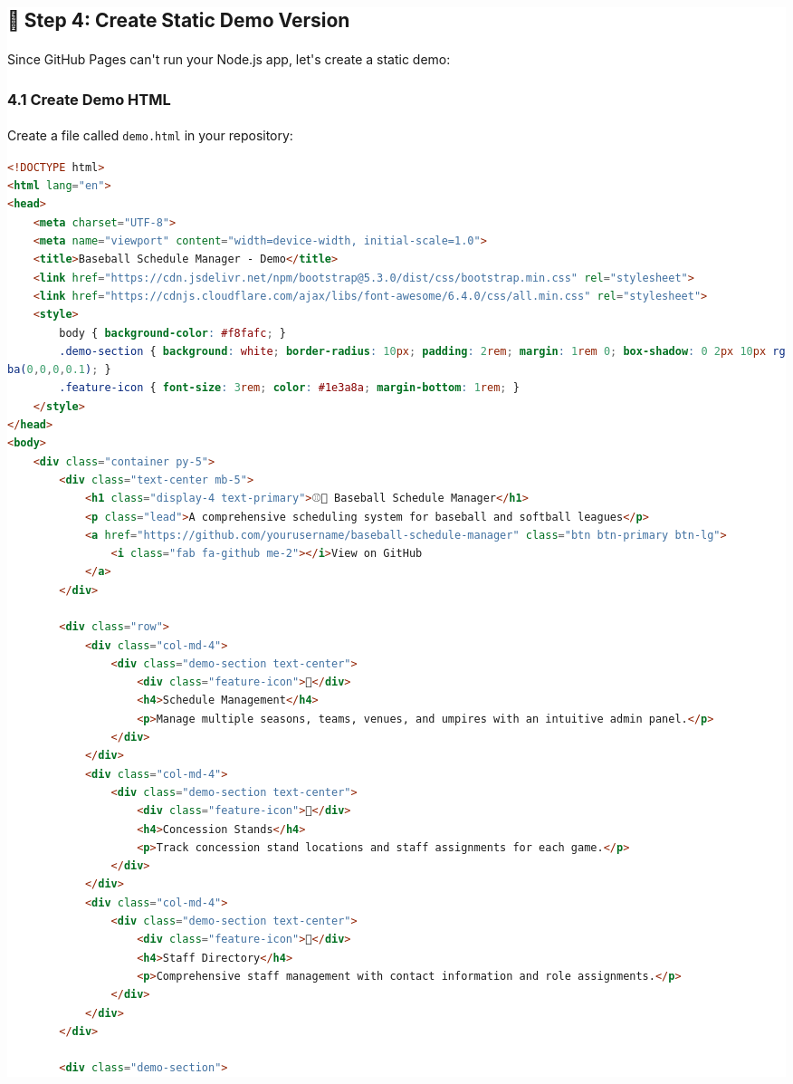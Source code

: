 
## 🔧 **Step 4: Create Static Demo Version**

Since GitHub Pages can't run your Node.js app, let's create a static demo:

### **4.1 Create Demo HTML**
Create a file called `demo.html` in your repository:

```html
<!DOCTYPE html>
<html lang="en">
<head>
    <meta charset="UTF-8">
    <meta name="viewport" content="width=device-width, initial-scale=1.0">
    <title>Baseball Schedule Manager - Demo</title>
    <link href="https://cdn.jsdelivr.net/npm/bootstrap@5.3.0/dist/css/bootstrap.min.css" rel="stylesheet">
    <link href="https://cdnjs.cloudflare.com/ajax/libs/font-awesome/6.4.0/css/all.min.css" rel="stylesheet">
    <style>
        body { background-color: #f8fafc; }
        .demo-section { background: white; border-radius: 10px; padding: 2rem; margin: 1rem 0; box-shadow: 0 2px 10px rgba(0,0,0,0.1); }
        .feature-icon { font-size: 3rem; color: #1e3a8a; margin-bottom: 1rem; }
    </style>
</head>
<body>
    <div class="container py-5">
        <div class="text-center mb-5">
            <h1 class="display-4 text-primary">⚾🥎 Baseball Schedule Manager</h1>
            <p class="lead">A comprehensive scheduling system for baseball and softball leagues</p>
            <a href="https://github.com/yourusername/baseball-schedule-manager" class="btn btn-primary btn-lg">
                <i class="fab fa-github me-2"></i>View on GitHub
            </a>
        </div>

        <div class="row">
            <div class="col-md-4">
                <div class="demo-section text-center">
                    <div class="feature-icon">📅</div>
                    <h4>Schedule Management</h4>
                    <p>Manage multiple seasons, teams, venues, and umpires with an intuitive admin panel.</p>
                </div>
            </div>
            <div class="col-md-4">
                <div class="demo-section text-center">
                    <div class="feature-icon">🏪</div>
                    <h4>Concession Stands</h4>
                    <p>Track concession stand locations and staff assignments for each game.</p>
                </div>
            </div>
            <div class="col-md-4">
                <div class="demo-section text-center">
                    <div class="feature-icon">👥</div>
                    <h4>Staff Directory</h4>
                    <p>Comprehensive staff management with contact information and role assignments.</p>
                </div>
            </div>
        </div>

        <div class="demo-section">
```